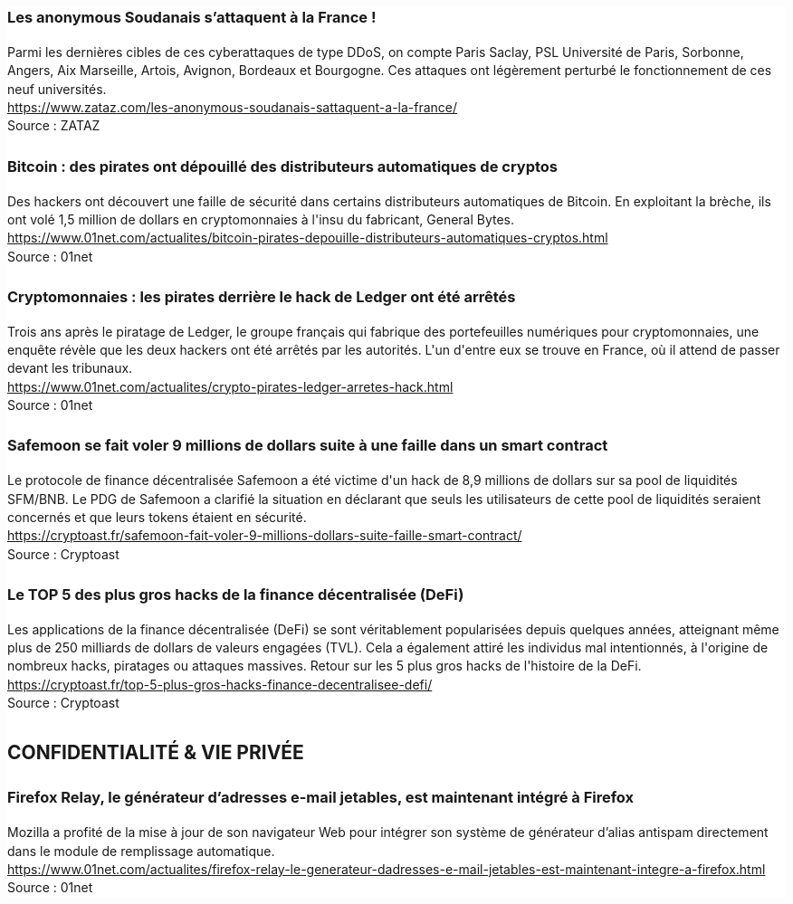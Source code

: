 ### Les anonymous Soudanais s’attaquent à la France !
Parmi les dernières cibles de ces cyberattaques de type DDoS, on compte Paris Saclay, PSL Université de Paris, Sorbonne, Angers, Aix Marseille, Artois, Avignon, Bordeaux et Bourgogne. Ces attaques ont légèrement perturbé le fonctionnement de ces neuf universités.  
https://www.zataz.com/les-anonymous-soudanais-sattaquent-a-la-france/  
Source : ZATAZ

### Bitcoin : des pirates ont dépouillé des distributeurs automatiques de cryptos
Des hackers ont découvert une faille de sécurité dans certains distributeurs automatiques de Bitcoin. En exploitant la brèche, ils ont volé 1,5 million de dollars en cryptomonnaies à l'insu du fabricant, General Bytes.  
https://www.01net.com/actualites/bitcoin-pirates-depouille-distributeurs-automatiques-cryptos.html  
Source : 01net

### Cryptomonnaies : les pirates derrière le hack de Ledger ont été arrêtés
Trois ans après le piratage de Ledger, le groupe français qui fabrique des portefeuilles numériques pour cryptomonnaies, une enquête révèle que les deux hackers ont été arrêtés par les autorités. L'un d'entre eux se trouve en France, où il attend de passer devant les tribunaux.  
https://www.01net.com/actualites/crypto-pirates-ledger-arretes-hack.html  
Source : 01net

### Safemoon se fait voler 9 millions de dollars suite à une faille dans un smart contract
Le protocole de finance décentralisée Safemoon a été victime d'un hack de 8,9 millions de dollars sur sa pool de liquidités SFM/BNB. Le PDG de Safemoon a clarifié la situation en déclarant que seuls les utilisateurs de cette pool de liquidités seraient concernés et que leurs tokens étaient en sécurité.  
https://cryptoast.fr/safemoon-fait-voler-9-millions-dollars-suite-faille-smart-contract/  
Source : Cryptoast

### Le TOP 5 des plus gros hacks de la finance décentralisée (DeFi)
Les applications de la finance décentralisée (DeFi) se sont véritablement popularisées depuis quelques années, atteignant même plus de 250 milliards de dollars de valeurs engagées (TVL). Cela a également attiré les individus mal intentionnés, à l'origine de nombreux hacks, piratages ou attaques massives. Retour sur les 5 plus gros hacks de l'histoire de la DeFi.  
https://cryptoast.fr/top-5-plus-gros-hacks-finance-decentralisee-defi/  
Source : Cryptoast

## CONFIDENTIALITÉ & VIE PRIVÉE  

### Firefox Relay, le générateur d’adresses e-mail jetables, est maintenant intégré à Firefox
Mozilla a profité de la mise à jour de son navigateur Web pour intégrer son système de générateur d’alias antispam directement dans le module de remplissage automatique.  
https://www.01net.com/actualites/firefox-relay-le-generateur-dadresses-e-mail-jetables-est-maintenant-integre-a-firefox.html  
Source : 01net
